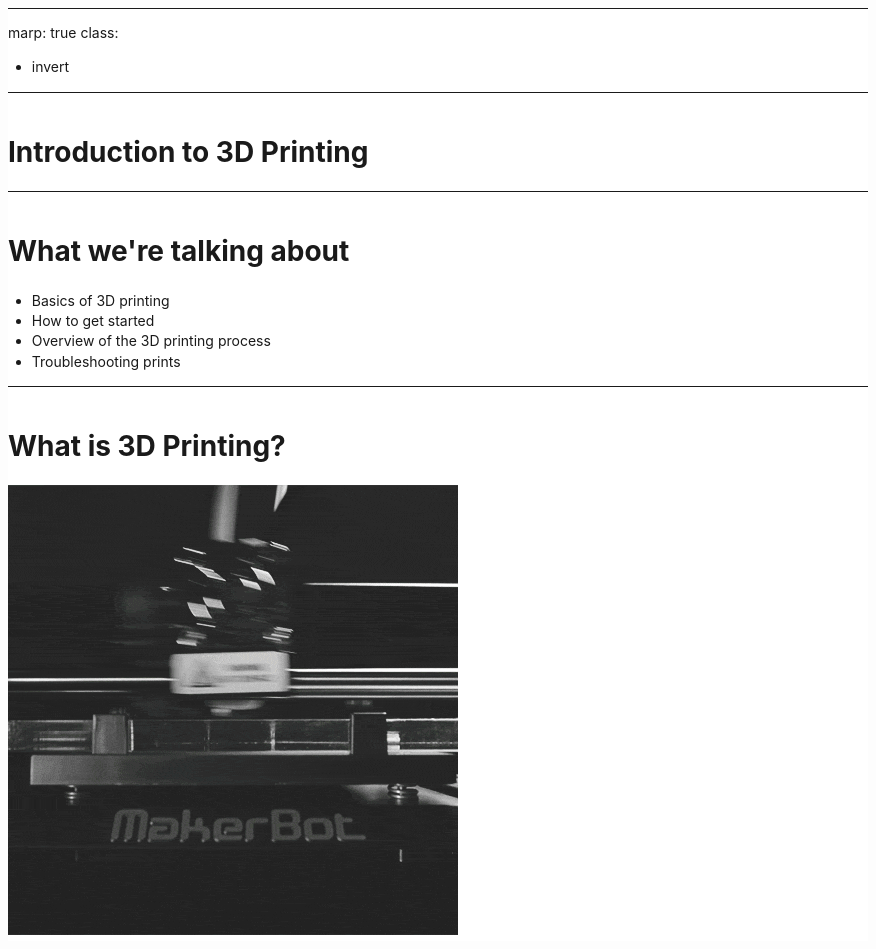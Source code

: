 ----
marp: true
class:
  - invert
----

<style>
img[alt~="center"] {
  display: block;
  margin: 0 auto;
}
</style>


# Introduction to 3D Printing

---

# What we're talking about

- Basics of 3D printing
- How to get started
- Overview of the 3D printing process
- Troubleshooting prints

---

# What is 3D Printing?

![bg left](./assets/3dprint.gif)
